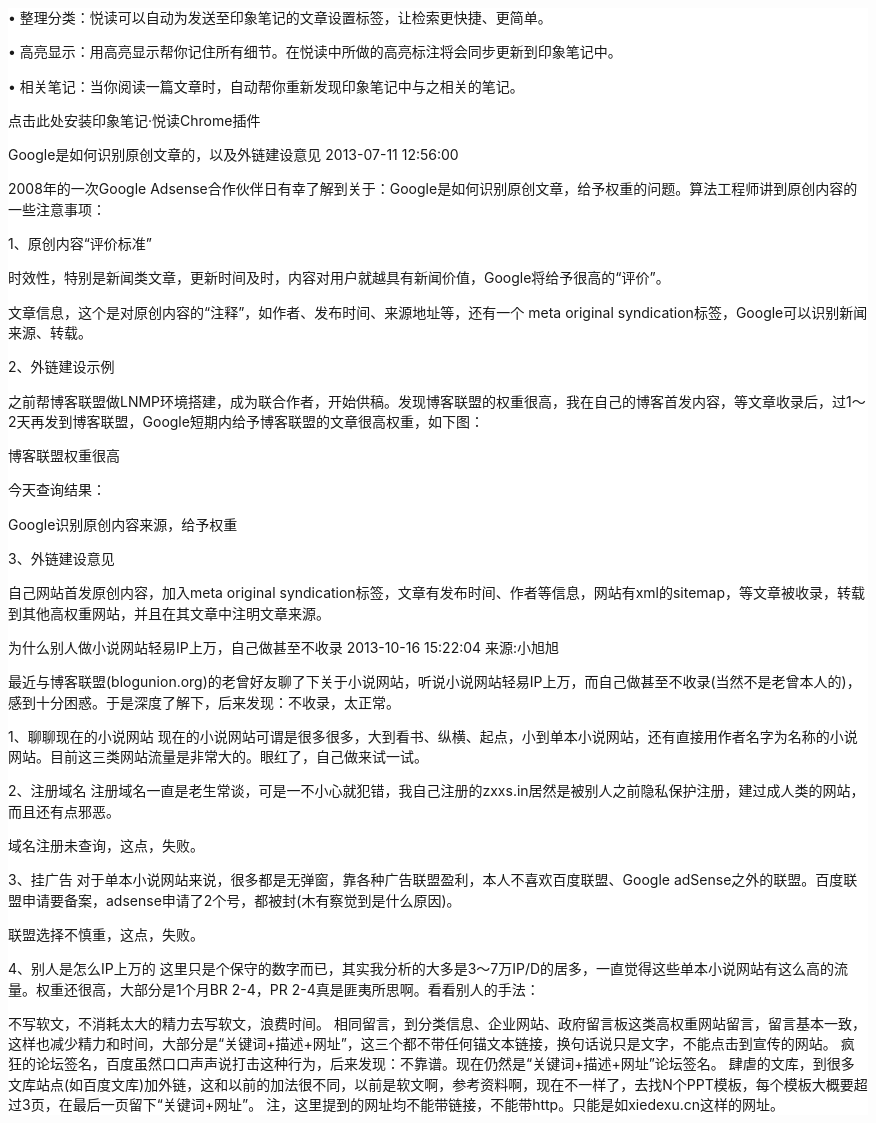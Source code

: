 • 整理分类：悦读可以自动为发送至印象笔记的文章设置标签，让检索更快捷、更简单。

• 高亮显示：用高亮显示帮你记住所有细节。在悦读中所做的高亮标注将会同步更新到印象笔记中。

• 相关笔记：当你阅读一篇文章时，自动帮你重新发现印象笔记中与之相关的笔记。

点击此处安装印象笔记·悦读Chrome插件



Google是如何识别原创文章的，以及外链建设意见
2013-07-11 12:56:00

2008年的一次Google Adsense合作伙伴日有幸了解到关于：Google是如何识别原创文章，给予权重的问题。算法工程师讲到原创内容的一些注意事项：

1、原创内容“评价标准”

时效性，特别是新闻类文章，更新时间及时，内容对用户就越具有新闻价值，Google将给予很高的“评价”。

文章信息，这个是对原创内容的“注释”，如作者、发布时间、来源地址等，还有一个 meta original syndication标签，Google可以识别新闻来源、转载。

2、外链建设示例

之前帮博客联盟做LNMP环境搭建，成为联合作者，开始供稿。发现博客联盟的权重很高，我在自己的博客首发内容，等文章收录后，过1～2天再发到博客联盟，Google短期内给予博客联盟的文章很高权重，如下图：


博客联盟权重很高

今天查询结果：


Google识别原创内容来源，给予权重

3、外链建设意见

自己网站首发原创内容，加入meta original syndication标签，文章有发布时间、作者等信息，网站有xml的sitemap，等文章被收录，转载到其他高权重网站，并且在其文章中注明文章来源。

为什么别人做小说网站轻易IP上万，自己做甚至不收录
2013-10-16 15:22:04     来源:小旭旭

最近与博客联盟(blogunion.org)的老曾好友聊了下关于小说网站，听说小说网站轻易IP上万，而自己做甚至不收录(当然不是老曾本人的)，感到十分困惑。于是深度了解下，后来发现：不收录，太正常。

1、聊聊现在的小说网站
现在的小说网站可谓是很多很多，大到看书、纵横、起点，小到单本小说网站，还有直接用作者名字为名称的小说网站。目前这三类网站流量是非常大的。眼红了，自己做来试一试。

2、注册域名
注册域名一直是老生常谈，可是一不小心就犯错，我自己注册的zxxs.in居然是被别人之前隐私保护注册，建过成人类的网站，而且还有点邪恶。

域名注册未查询，这点，失败。

3、挂广告
对于单本小说网站来说，很多都是无弹窗，靠各种广告联盟盈利，本人不喜欢百度联盟、Google adSense之外的联盟。百度联盟申请要备案，adsense申请了2个号，都被封(木有察觉到是什么原因)。

联盟选择不慎重，这点，失败。

4、别人是怎么IP上万的
这里只是个保守的数字而已，其实我分析的大多是3～7万IP/D的居多，一直觉得这些单本小说网站有这么高的流量。权重还很高，大部分是1个月BR 2-4，PR 2-4真是匪夷所思啊。看看别人的手法：

不写软文，不消耗太大的精力去写软文，浪费时间。
相同留言，到分类信息、企业网站、政府留言板这类高权重网站留言，留言基本一致，这样也减少精力和时间，大部分是“关键词+描述+网址”，这三个都不带任何锚文本链接，换句话说只是文字，不能点击到宣传的网站。
疯狂的论坛签名，百度虽然口口声声说打击这种行为，后来发现：不靠谱。现在仍然是“关键词+描述+网址”论坛签名。
肆虐的文库，到很多文库站点(如百度文库)加外链，这和以前的加法很不同，以前是软文啊，参考资料啊，现在不一样了，去找N个PPT模板，每个模板大概要超过3页，在最后一页留下“关键词+网址”。
注，这里提到的网址均不能带链接，不能带http。只能是如xiedexu.cn这样的网址。
